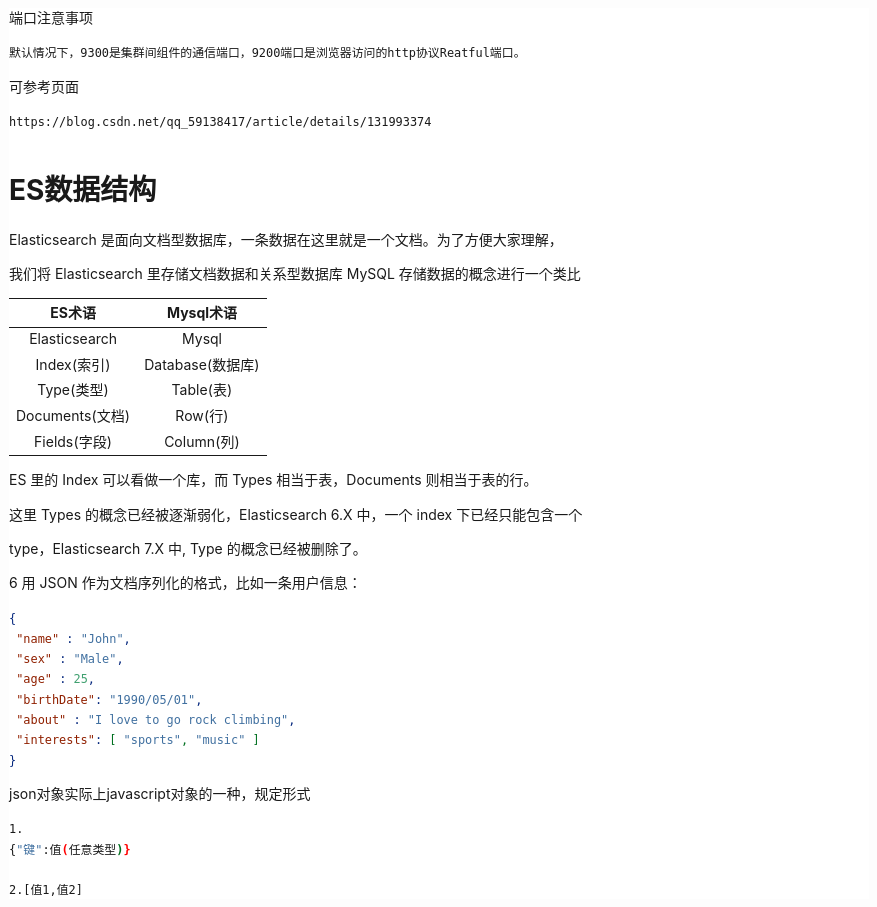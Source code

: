 端口注意事项

```sh
默认情况下，9300是集群间组件的通信端口，9200端口是浏览器访问的http协议Reatful端口。
```



可参考页面

```sh
https://blog.csdn.net/qq_59138417/article/details/131993374
```

# ES数据结构

Elasticsearch 是面向文档型数据库，一条数据在这里就是一个文档。为了方便大家理解，

我们将 Elasticsearch 里存储文档数据和关系型数据库 MySQL 存储数据的概念进行一个类比

|     ES术语      |    Mysql术语     |
| :-------------: | :--------------: |
|  Elasticsearch  |      Mysql       |
|   Index(索引)   | Database(数据库) |
|   Type(类型)    |    Table(表)     |
| Documents(文档) |     Row(行)      |
|  Fields(字段)   |    Column(列)    |

ES 里的 Index 可以看做一个库，而 Types 相当于表，Documents 则相当于表的行。

这里 Types 的概念已经被逐渐弱化，Elasticsearch 6.X 中，一个 index 下已经只能包含一个

type，Elasticsearch 7.X 中, Type 的概念已经被删除了。

6 用 JSON 作为文档序列化的格式，比如一条用户信息：

```json
{
 "name" : "John",
 "sex" : "Male",
 "age" : 25,
 "birthDate": "1990/05/01",
 "about" : "I love to go rock climbing",
 "interests": [ "sports", "music" ]
}
```

json对象实际上javascript对象的一种，规定形式

```sh
1.
{"键":值(任意类型)}

2.[值1,值2]
```

